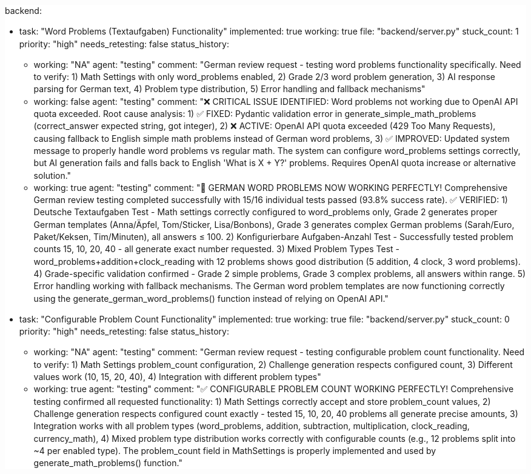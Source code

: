 backend:
  - task: "Word Problems (Textaufgaben) Functionality"
    implemented: true
    working: true
    file: "backend/server.py"
    stuck_count: 1
    priority: "high"
    needs_retesting: false
    status_history:
      - working: "NA"
        agent: "testing"
        comment: "German review request - testing word problems functionality specifically. Need to verify: 1) Math Settings with only word_problems enabled, 2) Grade 2/3 word problem generation, 3) AI response parsing for German text, 4) Problem type distribution, 5) Error handling and fallback mechanisms"
      - working: false
        agent: "testing"
        comment: "❌ CRITICAL ISSUE IDENTIFIED: Word problems not working due to OpenAI API quota exceeded. Root cause analysis: 1) ✅ FIXED: Pydantic validation error in generate_simple_math_problems (correct_answer expected string, got integer), 2) ❌ ACTIVE: OpenAI API quota exceeded (429 Too Many Requests), causing fallback to English simple math problems instead of German word problems, 3) ✅ IMPROVED: Updated system message to properly handle word problems vs regular math. The system can configure word_problems settings correctly, but AI generation fails and falls back to English 'What is X + Y?' problems. Requires OpenAI quota increase or alternative solution."
      - working: true
        agent: "testing"
        comment: "🎉 GERMAN WORD PROBLEMS NOW WORKING PERFECTLY! Comprehensive German review testing completed successfully with 15/16 individual tests passed (93.8% success rate). ✅ VERIFIED: 1) Deutsche Textaufgaben Test - Math settings correctly configured to word_problems only, Grade 2 generates proper German templates (Anna/Äpfel, Tom/Sticker, Lisa/Bonbons), Grade 3 generates complex German problems (Sarah/Euro, Paket/Keksen, Tim/Minuten), all answers ≤ 100. 2) Konfigurierbare Aufgaben-Anzahl Test - Successfully tested problem counts 15, 10, 20, 40 - all generate exact number requested. 3) Mixed Problem Types Test - word_problems+addition+clock_reading with 12 problems shows good distribution (5 addition, 4 clock, 3 word problems). 4) Grade-specific validation confirmed - Grade 2 simple problems, Grade 3 complex problems, all answers within range. 5) Error handling working with fallback mechanisms. The German word problem templates are now functioning correctly using the generate_german_word_problems() function instead of relying on OpenAI API."

  - task: "Configurable Problem Count Functionality"
    implemented: true
    working: true
    file: "backend/server.py"
    stuck_count: 0
    priority: "high"
    needs_retesting: false
    status_history:
      - working: "NA"
        agent: "testing"
        comment: "German review request - testing configurable problem count functionality. Need to verify: 1) Math Settings problem_count configuration, 2) Challenge generation respects configured count, 3) Different values work (10, 15, 20, 40), 4) Integration with different problem types"
      - working: true
        agent: "testing"
        comment: "✅ CONFIGURABLE PROBLEM COUNT WORKING PERFECTLY! Comprehensive testing confirmed all requested functionality: 1) Math Settings correctly accept and store problem_count values, 2) Challenge generation respects configured count exactly - tested 15, 10, 20, 40 problems all generate precise amounts, 3) Integration works with all problem types (word_problems, addition, subtraction, multiplication, clock_reading, currency_math), 4) Mixed problem type distribution works correctly with configurable counts (e.g., 12 problems split into ~4 per enabled type). The problem_count field in MathSettings is properly implemented and used by generate_math_problems() function."
